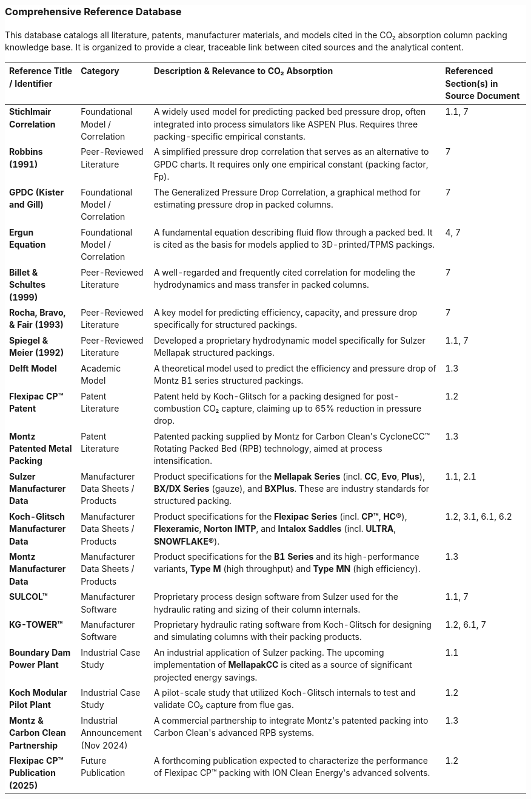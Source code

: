 ### **Comprehensive Reference Database**

This database catalogs all literature, patents, manufacturer materials, and models cited in the CO₂ absorption column packing knowledge base. It is organized to provide a clear, traceable link between cited sources and the analytical content.

| Reference Title / Identifier | Category | Description & Relevance to CO₂ Absorption | Referenced Section(s) in Source Document |
| :--- | :--- | :--- | :--- |
| **Stichlmair Correlation** | Foundational Model / Correlation | A widely used model for predicting packed bed pressure drop, often integrated into process simulators like ASPEN Plus. Requires three packing-specific empirical constants. | 1.1, 7 |
| **Robbins (1991)** | Peer-Reviewed Literature | A simplified pressure drop correlation that serves as an alternative to GPDC charts. It requires only one empirical constant (packing factor, Fp). | 7 |
| **GPDC (Kister and Gill)** | Foundational Model / Correlation | The Generalized Pressure Drop Correlation, a graphical method for estimating pressure drop in packed columns. | 7 |
| **Ergun Equation** | Foundational Model / Correlation | A fundamental equation describing fluid flow through a packed bed. It is cited as the basis for models applied to 3D-printed/TPMS packings. | 4, 7 |
| **Billet & Schultes (1999)** | Peer-Reviewed Literature | A well-regarded and frequently cited correlation for modeling the hydrodynamics and mass transfer in packed columns. | 7 |
| **Rocha, Bravo, & Fair (1993)** | Peer-Reviewed Literature | A key model for predicting efficiency, capacity, and pressure drop specifically for structured packings. | 7 |
| **Spiegel & Meier (1992)** | Peer-Reviewed Literature | Developed a proprietary hydrodynamic model specifically for Sulzer Mellapak structured packings. | 1.1, 7 |
| **Delft Model** | Academic Model | A theoretical model used to predict the efficiency and pressure drop of Montz B1 series structured packings. | 1.3 |
| **Flexipac CP™ Patent** | Patent Literature | Patent held by Koch-Glitsch for a packing designed for post-combustion CO₂ capture, claiming up to 65% reduction in pressure drop. | 1.2 |
| **Montz Patented Metal Packing** | Patent Literature | Patented packing supplied by Montz for Carbon Clean's CycloneCC™ Rotating Packed Bed (RPB) technology, aimed at process intensification. | 1.3 |
| **Sulzer Manufacturer Data** | Manufacturer Data Sheets / Products | Product specifications for the **Mellapak Series** (incl. **CC**, **Evo**, **Plus**), **BX/DX Series** (gauze), and **BXPlus**. These are industry standards for structured packing. | 1.1, 2.1 |
| **Koch-Glitsch Manufacturer Data** | Manufacturer Data Sheets / Products | Product specifications for the **Flexipac Series** (incl. **CP™**, **HC®**), **Flexeramic**, **Norton IMTP**, and **Intalox Saddles** (incl. **ULTRA**, **SNOWFLAKE®**). | 1.2, 3.1, 6.1, 6.2 |
| **Montz Manufacturer Data** | Manufacturer Data Sheets / Products | Product specifications for the **B1 Series** and its high-performance variants, **Type M** (high throughput) and **Type MN** (high efficiency). | 1.3 |
| **SULCOL™** | Manufacturer Software | Proprietary process design software from Sulzer used for the hydraulic rating and sizing of their column internals. | 1.1, 7 |
| **KG-TOWER™** | Manufacturer Software | Proprietary hydraulic rating software from Koch-Glitsch for designing and simulating columns with their packing products. | 1.2, 6.1, 7 |
| **Boundary Dam Power Plant** | Industrial Case Study | An industrial application of Sulzer packing. The upcoming implementation of **MellapakCC** is cited as a source of significant projected energy savings. | 1.1 |
| **Koch Modular Pilot Plant** | Industrial Case Study | A pilot-scale study that utilized Koch-Glitsch internals to test and validate CO₂ capture from flue gas. | 1.2 |
| **Montz & Carbon Clean Partnership** | Industrial Announcement (Nov 2024) | A commercial partnership to integrate Montz's patented packing into Carbon Clean's advanced RPB systems. | 1.3 |
| **Flexipac CP™ Publication (2025)** | Future Publication | A forthcoming publication expected to characterize the performance of Flexipac CP™ packing with ION Clean Energy's advanced solvents. | 1.2 |